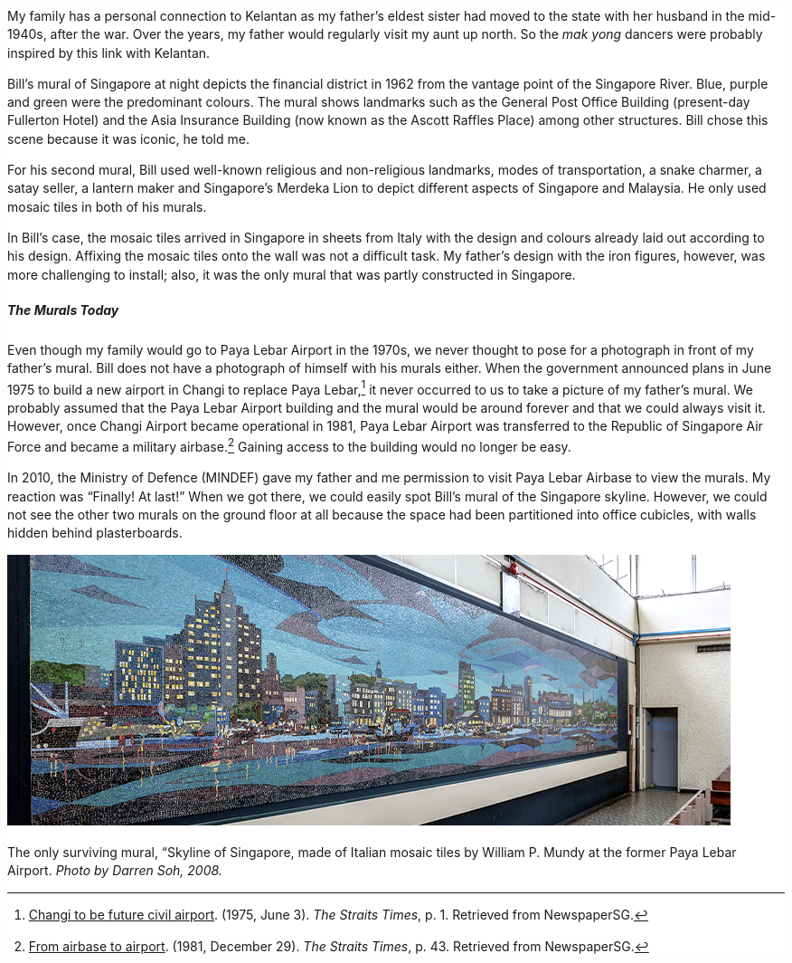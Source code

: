 My family has a personal connection to Kelantan as my father’s eldest sister had moved to the state with her husband in the mid-1940s, after the war. Over the years, my father would regularly visit my aunt up north. So the *mak yong* dancers were probably inspired by this link 
with Kelantan.

Bill’s mural of Singapore at night depicts the financial district in 1962 from the vantage point of the Singapore River. Blue, purple and green were the predominant colours. The mural shows landmarks such as the General Post Office Building (present-day Fullerton Hotel) and the Asia Insurance Building (now known as the Ascott Raffles Place) among other structures. Bill chose this scene because it was iconic, he told me. 

For his second mural, Bill used well-known religious and non-religious landmarks, modes of transportation, a snake charmer, a satay seller, a lantern maker and Singapore’s Merdeka Lion to depict different aspects of Singapore and Malaysia. He only used mosaic tiles in both of his murals.

In Bill’s case, the mosaic tiles arrived in Singapore in sheets from Italy with the design and colours already laid out according to his design. Affixing the mosaic tiles onto the wall was not a difficult task.  My father’s design with the iron figures, however, was more challenging to install; also, it was the only mural that was partly constructed in Singapore.

##### **The Murals Today**
Even though my family would go to Paya Lebar Airport in the 1970s, we never thought to pose for a photograph in front of my father’s mural. Bill does not have a photograph of himself with his murals either. When the government announced plans in June 1975 to build a new airport in Changi to replace Paya Lebar,[^7] it never occurred to us to take a picture of my father’s mural. We probably assumed that the Paya Lebar Airport building and the mural would be around forever and that we could always visit it. However, once Changi Airport became operational in 1981, Paya Lebar Airport was transferred to the Republic of Singapore Air Force and became a military airbase.[^8] Gaining access to the building would no longer be easy.

In 2010, the Ministry of Defence (MINDEF) gave my father and me permission to visit Paya Lebar Airbase to view the murals. My reaction was “Finally! At last!” When we got there, we could easily spot Bill’s mural of the Singapore skyline. However, we could not see the other two murals on the ground floor at all because the space had been partitioned into office cubicles, with walls hidden behind plasterboards.


![Alt text for image on Isomer site](/images/vol-17-issue-2/murals/Skyline%20of%20Singapore%20-%20Mural.jpg)
<div style="background-color: white;">The only surviving mural, “Skyline of Singapore, made of Italian mosaic tiles by William P. Mundy at the former Paya Lebar Airport. <i>Photo by Darren Soh, 2008.</i></div>


[^1]: [Page 17 Advertisements Column 5: Open competition for design of murals in the passenger terminal building, Paya Lebar Airport](https://eresources.nlb.gov.sg/newspapers/Digitised/Article/straitstimes19621001-1.2.130.5). (1962, October 1). *The Straits Times*, p. 17. Retrieved from NewspaperSG.
[^2]: [Design for airport murals: 2 win prizes](http://eresources.nlb.gov.sg/newspapers/Digitised/Article/straitstimes19630324-1.2.73). (1963, March 24). *The Straits Times*, p. 8. Retrieved from NewspaperSG.
[^3]: This essay on the Paya Lebar Airport murals is based on a series of conversations with my father and William Mundy (Bill). The chats were conducted between 2009 and 2016 in Singapore. I also interviewed Bill via email in 2016. My father and Bill have maintained their friendship all these years. Bill is 84 years old and lives in Britain where he is a successful artist. My 88-year-old father worked for local and international advertising agencies in Singapore and he designed the original logos for Mendaki and the old Changi Hospital, the updated logo for the Singapore Heritage Society, and the original book covers for Alex Josey’s *Lee Kuan Yew* (first published in 1971), Donald and Joanna Moore’s *[The First 150 Years of Singapore](https://eservice.nlb.gov.sg/item_holding.aspx?bid=4081611)* (first published in 1969), and Mahathir Mohamad’s *[The Malay Dilemma](https://eservice.nlb.gov.sg/item_holding.aspx?bid=6268241)* (first published in 1970).
[^4]: Zhuang, J. (2012). *[Independence: The history of graphic design in Singapore since the 1960s](https://eservice.nlb.gov.sg/item_holding.aspx?bid=14331232)* (p. 76). Singapore: The Design Society. (Call no.: RSING 741.6095957 ZHU); [Bahasa jiwa bangsa](https://eresources.nlb.gov.sg/newspapers/Digitised/Article/straitstimes19640831-1.2.134.36). (1964, August 31). *The Straits Times*, p. 18. Retrieved from NewspaperSG.
[^5]: [Selegie House – how flats are rented out](https://eresources.nlb.gov.sg/newspapers/Digitised/Article/straitstimes19630531-1.2.129). (1963, May 31). *The Straits Times*, p. 17. Retrieved from NewspaperSG.
[^6]: Email correspondence with Bill Mundy, 2016 and 2021.
[^7]: [Changi to be future civil airport](https://eresources.nlb.gov.sg/newspapers/Digitised/Article/straitstimes19750603-1.2.9). (1975, June 3). *The Straits Times*, p. 1. Retrieved from NewspaperSG.
[^8]: [From airbase to airport](https://eresources.nlb.gov.sg/newspapers/Digitised/Article/straitstimes19811229-1.2.139.72). (1981, December 29). *The Straits Times*, p. 43. Retrieved from NewspaperSG.
[^9]: Email correspondence with Bill Mundy, 1 May 2021.
